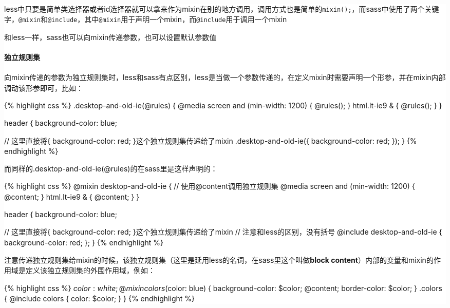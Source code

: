 less中只要是简单类选择器或者id选择器就可以拿来作为mixin在别的地方调用，调用方式也是简单的``mixin();``，而sass中使用了两个关键字，``@mixin``和``@include``，其中``@mixin``用于声明一个mixin，而``@include``用于调用一个mixin

和less一样，sass也可以向mixin传递参数，也可以设置默认参数值

#### 独立规则集

向mixin传递的参数为独立规则集时，less和sass有点区别，less是当做一个参数传递的，在定义mixin时需要声明一个形参，并在mixin内部调动该形参即可，比如：

{% highlight css %}
.desktop-and-old-ie(@rules) {
  @media screen and (min-width: 1200) { @rules(); }
  html.lt-ie9 &                       { @rules(); }
}

header {
  background-color: blue;

  // 这里直接将{ background-color: red; }这个独立规则集传递给了mixin
  .desktop-and-old-ie({
  background-color: red;
  });
}
{% endhighlight %}

而同样的.desktop-and-old-ie(@rules)的在sass里是这样声明的：

{% highlight css %}
@mixin desktop-and-old-ie {
  // 使用@content调用独立规则集
  @media screen and (min-width: 1200) { @content; }
  html.lt-ie9 &                       { @content; }
}

header {
  background-color: blue;

  // 这里直接将{ background-color: red; }这个独立规则集传递给了mixin
  // 注意和less的区别，没有括号
  @include desktop-and-old-ie {
  background-color: red;
  };
}
{% endhighlight %}

注意传递独立规则集给mixin的时候，该独立规则集（这里是延用less的名词，在sass里这个叫做**block content**）内部的变量和mixin的作用域是定义该独立规则集的外围作用域，例如：

{% highlight css %}
$color: white;
@mixin colors($color: blue) {
  background-color: $color;
  @content;
  border-color: $color;
}
.colors {
  @include colors { color: $color; }
}
{% endhighlight %}
